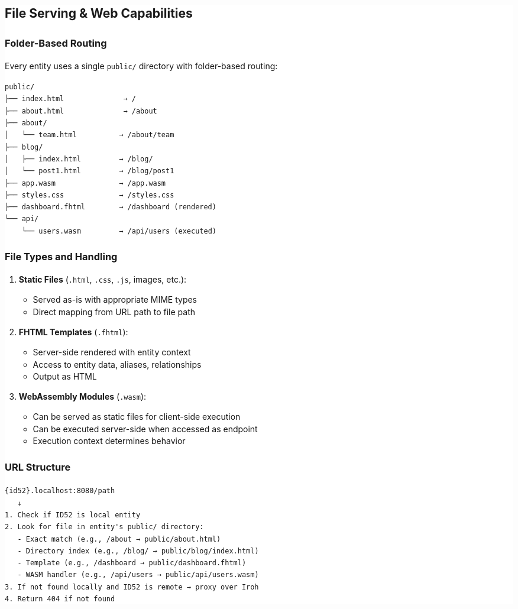 
## File Serving & Web Capabilities

### Folder-Based Routing

Every entity uses a single `public/` directory with folder-based routing:

 ```
 public/
 ├── index.html              → /
 ├── about.html              → /about
 ├── about/                  
 │   └── team.html          → /about/team
 ├── blog/
 │   ├── index.html         → /blog/
 │   └── post1.html         → /blog/post1
 ├── app.wasm               → /app.wasm
 ├── styles.css             → /styles.css
 ├── dashboard.fhtml        → /dashboard (rendered)
 └── api/
     └── users.wasm         → /api/users (executed)
 ```

### File Types and Handling

1. **Static Files** (`.html`, `.css`, `.js`, images, etc.):
    - Served as-is with appropriate MIME types
    - Direct mapping from URL path to file path

2. **FHTML Templates** (`.fhtml`):
    - Server-side rendered with entity context
    - Access to entity data, aliases, relationships
    - Output as HTML

3. **WebAssembly Modules** (`.wasm`):
    - Can be served as static files for client-side execution
    - Can be executed server-side when accessed as endpoint
    - Execution context determines behavior

### URL Structure

 ```
 {id52}.localhost:8080/path
    ↓
 1. Check if ID52 is local entity
 2. Look for file in entity's public/ directory:
    - Exact match (e.g., /about → public/about.html)
    - Directory index (e.g., /blog/ → public/blog/index.html)
    - Template (e.g., /dashboard → public/dashboard.fhtml)
    - WASM handler (e.g., /api/users → public/api/users.wasm)
 3. If not found locally and ID52 is remote → proxy over Iroh
 4. Return 404 if not found
 ```

